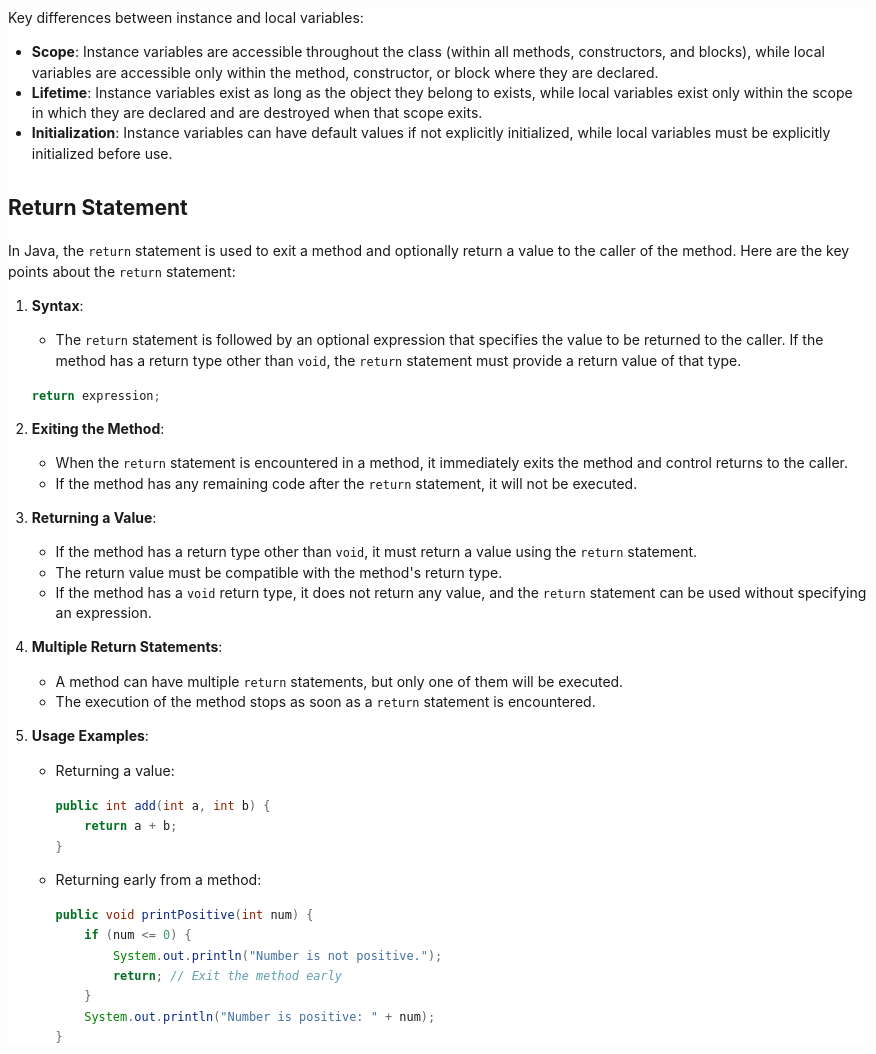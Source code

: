Key differences between instance and local variables:

- **Scope**: Instance variables are accessible throughout the class (within all methods, constructors, and blocks), while local variables are accessible only within the method, constructor, or block where they are declared.
- **Lifetime**: Instance variables exist as long as the object they belong to exists, while local variables exist only within the scope in which they are declared and are destroyed when that scope exits.
- **Initialization**: Instance variables can have default values if not explicitly initialized, while local variables must be explicitly initialized before use.

## Return Statement

In Java, the `return` statement is used to exit a method and optionally return a value to the caller of the method. Here are the key points about the `return` statement:

1. **Syntax**:
    - The `return` statement is followed by an optional expression that specifies the value to be returned to the caller. If the method has a return type other than `void`, the `return` statement must provide a return value of that type.
    
    ```java
    return expression;
    
    ```
    
2. **Exiting the Method**:
    - When the `return` statement is encountered in a method, it immediately exits the method and control returns to the caller.
    - If the method has any remaining code after the `return` statement, it will not be executed.
3. **Returning a Value**:
    - If the method has a return type other than `void`, it must return a value using the `return` statement.
    - The return value must be compatible with the method's return type.
    - If the method has a `void` return type, it does not return any value, and the `return` statement can be used without specifying an expression.
4. **Multiple Return Statements**:
    - A method can have multiple `return` statements, but only one of them will be executed.
    - The execution of the method stops as soon as a `return` statement is encountered.
5. **Usage Examples**:
    - Returning a value:
        
        ```java
        public int add(int a, int b) {
            return a + b;
        }
        
        ```
        
    - Returning early from a method:
        
        ```java
        public void printPositive(int num) {
            if (num <= 0) {
                System.out.println("Number is not positive.");
                return; // Exit the method early
            }
            System.out.println("Number is positive: " + num);
        }
        